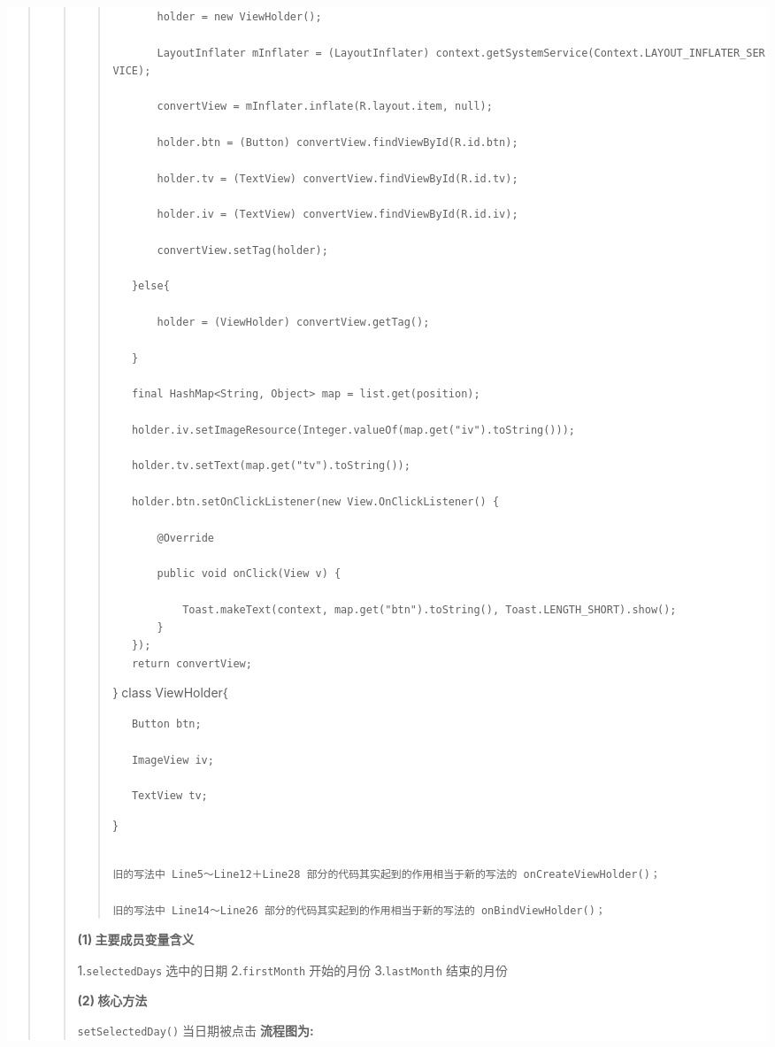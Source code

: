 > > >
> > >            holder = new ViewHolder();
> > >
> > >            LayoutInflater mInflater = (LayoutInflater) context.getSystemService(Context.LAYOUT_INFLATER_SERVICE);
> > >
> > >            convertView = mInflater.inflate(R.layout.item, null);
> > >
> > >            holder.btn = (Button) convertView.findViewById(R.id.btn);
> > >
> > >            holder.tv = (TextView) convertView.findViewById(R.id.tv);
> > >
> > >            holder.iv = (TextView) convertView.findViewById(R.id.iv);
> > >
> > >            convertView.setTag(holder);
> > >
> > >        }else{
> > >
> > >            holder = (ViewHolder) convertView.getTag();
> > >
> > >        }
> > >
> > >        final HashMap<String, Object> map = list.get(position);
> > >
> > >        holder.iv.setImageResource(Integer.valueOf(map.get("iv").toString()));
> > >
> > >        holder.tv.setText(map.get("tv").toString());
> > >
> > >        holder.btn.setOnClickListener(new View.OnClickListener() {
> > >
> > >            @Override
> > >
> > >            public void onClick(View v) {
> > >
> > >                Toast.makeText(context, map.get("btn").toString(), Toast.LENGTH_SHORT).show();
> > >            }
> > >        });
> > >        return convertView;
> > >    }
> > >    class ViewHolder{
> > >
> > >        Button btn;
> > >
> > >        ImageView iv;
> > >
> > >        TextView tv;
> > >    }
> > >
> > > ```
> > >
> > > 旧的写法中 Line5～Line12＋Line28 部分的代码其实起到的作用相当于新的写法的 onCreateViewHolder()；
> > >
> > > 旧的写法中 Line14～Line26 部分的代码其实起到的作用相当于新的写法的 onBindViewHolder()；
> >
> > **(1) 主要成员变量含义**
> >
> > 1.`selectedDays` 选中的日期
> > 2.`firstMonth` 开始的月份
> > 3.`lastMonth` 结束的月份
> >
> > **(2) 核心方法**
> >
> > `setSelectedDay()` 当日期被点击 **流程图为:**
> >